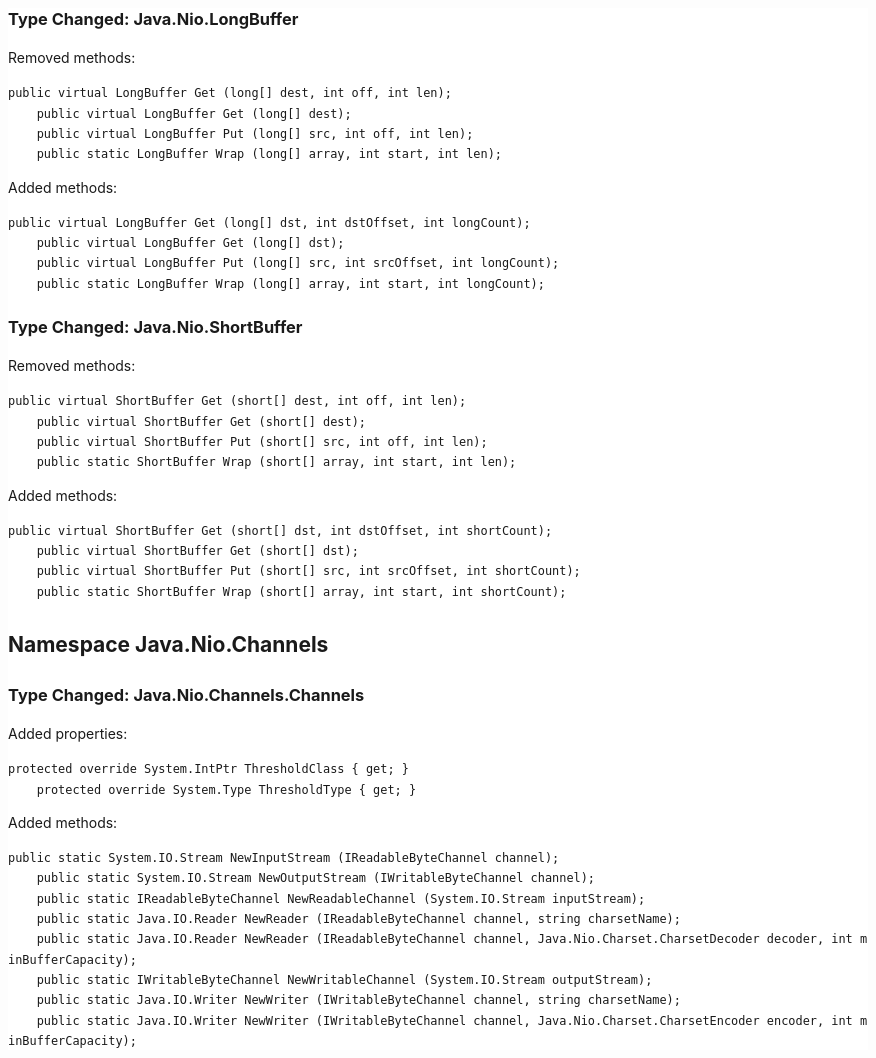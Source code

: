 ### Type Changed: Java.Nio.LongBuffer

Removed methods:

```
public virtual LongBuffer Get (long[] dest, int off, int len);
	public virtual LongBuffer Get (long[] dest);
	public virtual LongBuffer Put (long[] src, int off, int len);
	public static LongBuffer Wrap (long[] array, int start, int len);
```

Added methods:

```
public virtual LongBuffer Get (long[] dst, int dstOffset, int longCount);
	public virtual LongBuffer Get (long[] dst);
	public virtual LongBuffer Put (long[] src, int srcOffset, int longCount);
	public static LongBuffer Wrap (long[] array, int start, int longCount);
```

### Type Changed: Java.Nio.ShortBuffer

Removed methods:

```
public virtual ShortBuffer Get (short[] dest, int off, int len);
	public virtual ShortBuffer Get (short[] dest);
	public virtual ShortBuffer Put (short[] src, int off, int len);
	public static ShortBuffer Wrap (short[] array, int start, int len);
```

Added methods:

```
public virtual ShortBuffer Get (short[] dst, int dstOffset, int shortCount);
	public virtual ShortBuffer Get (short[] dst);
	public virtual ShortBuffer Put (short[] src, int srcOffset, int shortCount);
	public static ShortBuffer Wrap (short[] array, int start, int shortCount);
```

## Namespace Java.Nio.Channels

### Type Changed: Java.Nio.Channels.Channels

Added properties:

```
protected override System.IntPtr ThresholdClass { get; }
	protected override System.Type ThresholdType { get; }
```

Added methods:

```
public static System.IO.Stream NewInputStream (IReadableByteChannel channel);
	public static System.IO.Stream NewOutputStream (IWritableByteChannel channel);
	public static IReadableByteChannel NewReadableChannel (System.IO.Stream inputStream);
	public static Java.IO.Reader NewReader (IReadableByteChannel channel, string charsetName);
	public static Java.IO.Reader NewReader (IReadableByteChannel channel, Java.Nio.Charset.CharsetDecoder decoder, int minBufferCapacity);
	public static IWritableByteChannel NewWritableChannel (System.IO.Stream outputStream);
	public static Java.IO.Writer NewWriter (IWritableByteChannel channel, string charsetName);
	public static Java.IO.Writer NewWriter (IWritableByteChannel channel, Java.Nio.Charset.CharsetEncoder encoder, int minBufferCapacity);
```
